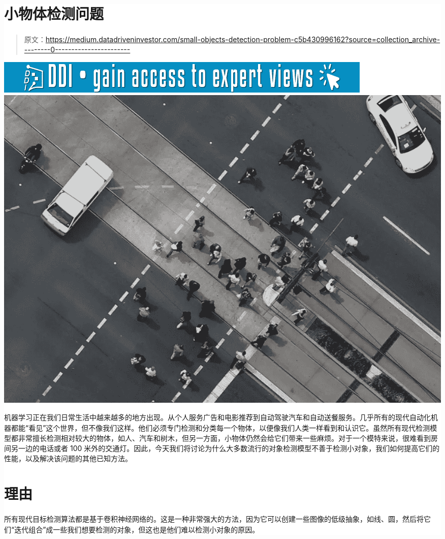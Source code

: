 # 小物体检测问题

> 原文：<https://medium.datadriveninvestor.com/small-objects-detection-problem-c5b430996162?source=collection_archive---------0----------------------->

[![](img/ac9fab85035edc8036dc3c903c3f7ed7.png)](http://www.track.datadriveninvestor.com/1B9E)![](img/24453936efaa7ff9f984b2af2127c65c.png)

机器学习正在我们日常生活中越来越多的地方出现。从个人服务广告和电影推荐到自动驾驶汽车和自动送餐服务。几乎所有的现代自动化机器都能“看见”这个世界，但不像我们这样。他们必须专门检测和分类每一个物体，以便像我们人类一样看到和认识它。虽然所有现代检测模型都非常擅长检测相对较大的物体，如人、汽车和树木，但另一方面，小物体仍然会给它们带来一些麻烦。对于一个模特来说，很难看到房间另一边的电话或者 100 米外的交通灯。因此，今天我们将讨论为什么大多数流行的对象检测模型不善于检测小对象，我们如何提高它们的性能，以及解决该问题的其他已知方法。

# 理由

所有现代目标检测算法都是基于卷积神经网络的。这是一种非常强大的方法，因为它可以创建一些图像的低级抽象，如线、圆，然后将它们“迭代组合”成一些我们想要检测的对象，但这也是他们难以检测小对象的原因。
